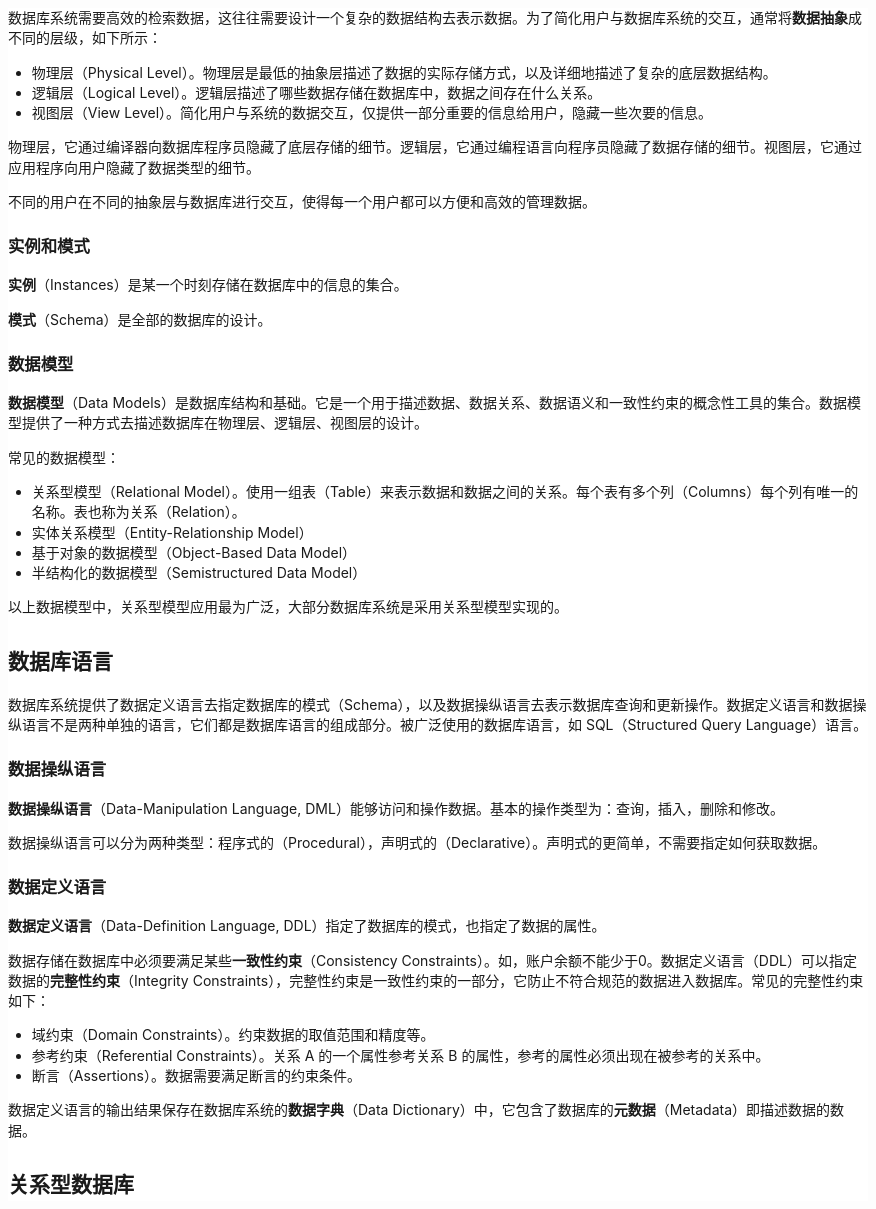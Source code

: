 数据库系统需要高效的检索数据，这往往需要设计一个复杂的数据结构去表示数据。为了简化用户与数据库系统的交互，通常将**数据抽象**成不同的层级，如下所示：

- 物理层（Physical Level）。物理层是最低的抽象层描述了数据的实际存储方式，以及详细地描述了复杂的底层数据结构。
- 逻辑层（Logical Level）。逻辑层描述了哪些数据存储在数据库中，数据之间存在什么关系。
- 视图层（View Level）。简化用户与系统的数据交互，仅提供一部分重要的信息给用户，隐藏一些次要的信息。

物理层，它通过编译器向数据库程序员隐藏了底层存储的细节。逻辑层，它通过编程语言向程序员隐藏了数据存储的细节。视图层，它通过应用程序向用户隐藏了数据类型的细节。

不同的用户在不同的抽象层与数据库进行交互，使得每一个用户都可以方便和高效的管理数据。

### 实例和模式

**实例**（Instances）是某一个时刻存储在数据库中的信息的集合。

**模式**（Schema）是全部的数据库的设计。

### 数据模型

**数据模型**（Data Models）是数据库结构和基础。它是一个用于描述数据、数据关系、数据语义和一致性约束的概念性工具的集合。数据模型提供了一种方式去描述数据库在物理层、逻辑层、视图层的设计。

常见的数据模型：

- 关系型模型（Relational Model）。使用一组表（Table）来表示数据和数据之间的关系。每个表有多个列（Columns）每个列有唯一的名称。表也称为关系（Relation）。
- 实体关系模型（Entity-Relationship Model）
- 基于对象的数据模型（Object-Based Data Model）
- 半结构化的数据模型（Semistructured Data Model）

以上数据模型中，关系型模型应用最为广泛，大部分数据库系统是采用关系型模型实现的。



## 数据库语言

数据库系统提供了数据定义语言去指定数据库的模式（Schema），以及数据操纵语言去表示数据库查询和更新操作。数据定义语言和数据操纵语言不是两种单独的语言，它们都是数据库语言的组成部分。被广泛使用的数据库语言，如 SQL（Structured Query Language）语言。

### 数据操纵语言

**数据操纵语言**（Data-Manipulation Language, DML）能够访问和操作数据。基本的操作类型为：查询，插入，删除和修改。

数据操纵语言可以分为两种类型：程序式的（Procedural），声明式的（Declarative）。声明式的更简单，不需要指定如何获取数据。

### 数据定义语言

**数据定义语言**（Data-Definition Language, DDL）指定了数据库的模式，也指定了数据的属性。

数据存储在数据库中必须要满足某些**一致性约束**（Consistency Constraints）。如，账户余额不能少于0。数据定义语言（DDL）可以指定数据的**完整性约束**（Integrity Constraints），完整性约束是一致性约束的一部分，它防止不符合规范的数据进入数据库。常见的完整性约束如下：

- 域约束（Domain Constraints）。约束数据的取值范围和精度等。
- 参考约束（Referential Constraints）。关系 A 的一个属性参考关系 B 的属性，参考的属性必须出现在被参考的关系中。
- 断言（Assertions）。数据需要满足断言的约束条件。

数据定义语言的输出结果保存在数据库系统的**数据字典**（Data Dictionary）中，它包含了数据库的**元数据**（Metadata）即描述数据的数据。



## 关系型数据库
